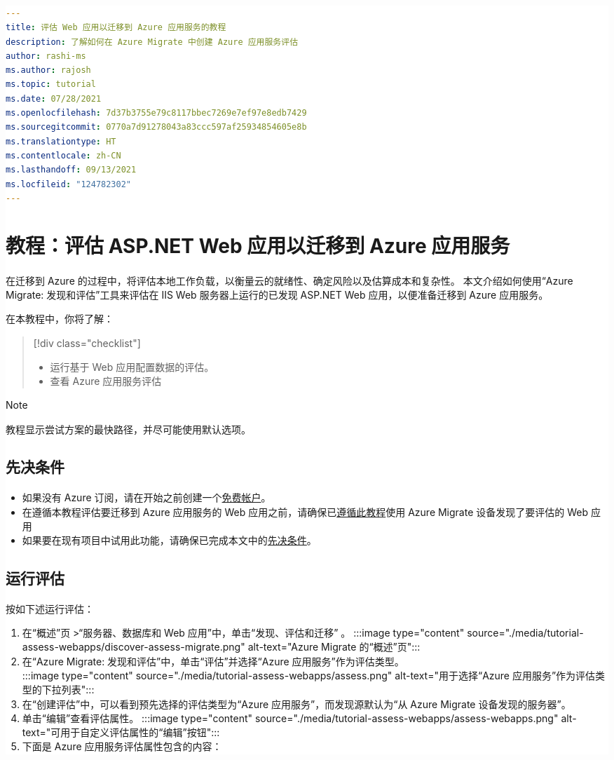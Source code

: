 ```yaml
---
title: 评估 Web 应用以迁移到 Azure 应用服务的教程
description: 了解如何在 Azure Migrate 中创建 Azure 应用服务评估
author: rashi-ms
ms.author: rajosh
ms.topic: tutorial
ms.date: 07/28/2021
ms.openlocfilehash: 7d37b3755e79c8117bbec7269e7ef97e8edb7429
ms.sourcegitcommit: 0770a7d91278043a83ccc597af25934854605e8b
ms.translationtype: HT
ms.contentlocale: zh-CN
ms.lasthandoff: 09/13/2021
ms.locfileid: "124782302"
---
```

# <a name="tutorial-assess-aspnet-web-apps-for-migration-to-azure-app-service"></a>教程：评估 ASP.NET Web 应用以迁移到 Azure 应用服务

在迁移到 Azure 的过程中，将评估本地工作负载，以衡量云的就绪性、确定风险以及估算成本和复杂性。
本文介绍如何使用“Azure Migrate: 发现和评估”工具来评估在 IIS Web 服务器上运行的已发现 ASP.NET Web 应用，以便准备迁移到 Azure 应用服务。

在本教程中，你将了解：

> [!div class="checklist"]
> * 运行基于 Web 应用配置数据的评估。
> * 查看 Azure 应用服务评估

> [!NOTE]
> 教程显示尝试方案的最快路径，并尽可能使用默认选项。 

## <a name="prerequisites"></a>先决条件

- 如果没有 Azure 订阅，请在开始之前创建一个[免费帐户](https://azure.microsoft.com/pricing/free-trial/)。
- 在遵循本教程评估要迁移到 Azure 应用服务的 Web 应用之前，请确保已[遵循此教程](tutorial-discover-vmware.md)使用 Azure Migrate 设备发现了要评估的 Web 应用
- 如果要在现有项目中试用此功能，请确保已完成本文中的[先决条件](how-to-discover-sql-existing-project.md)。

## <a name="run-an-assessment"></a>运行评估

按如下述运行评估：

1. 在“概述”页 >“服务器、数据库和 Web 应用”中，单击“发现、评估和迁移”  。
    :::image type="content" source="./media/tutorial-assess-webapps/discover-assess-migrate.png" alt-text="Azure Migrate 的“概述”页":::
2. 在“Azure Migrate: 发现和评估”中，单击“评估”并选择“Azure 应用服务”作为评估类型。  
    :::image type="content" source="./media/tutorial-assess-webapps/assess.png" alt-text="用于选择“Azure 应用服务”作为评估类型的下拉列表":::
3. 在“创建评估”中，可以看到预先选择的评估类型为“Azure 应用服务”，而发现源默认为“从 Azure Migrate 设备发现的服务器”。  
4. 单击“编辑”查看评估属性。
     :::image type="content" source="./media/tutorial-assess-webapps/assess-webapps.png" alt-text="可用于自定义评估属性的“编辑”按钮":::
5. 下面是 Azure 应用服务评估属性包含的内容：
